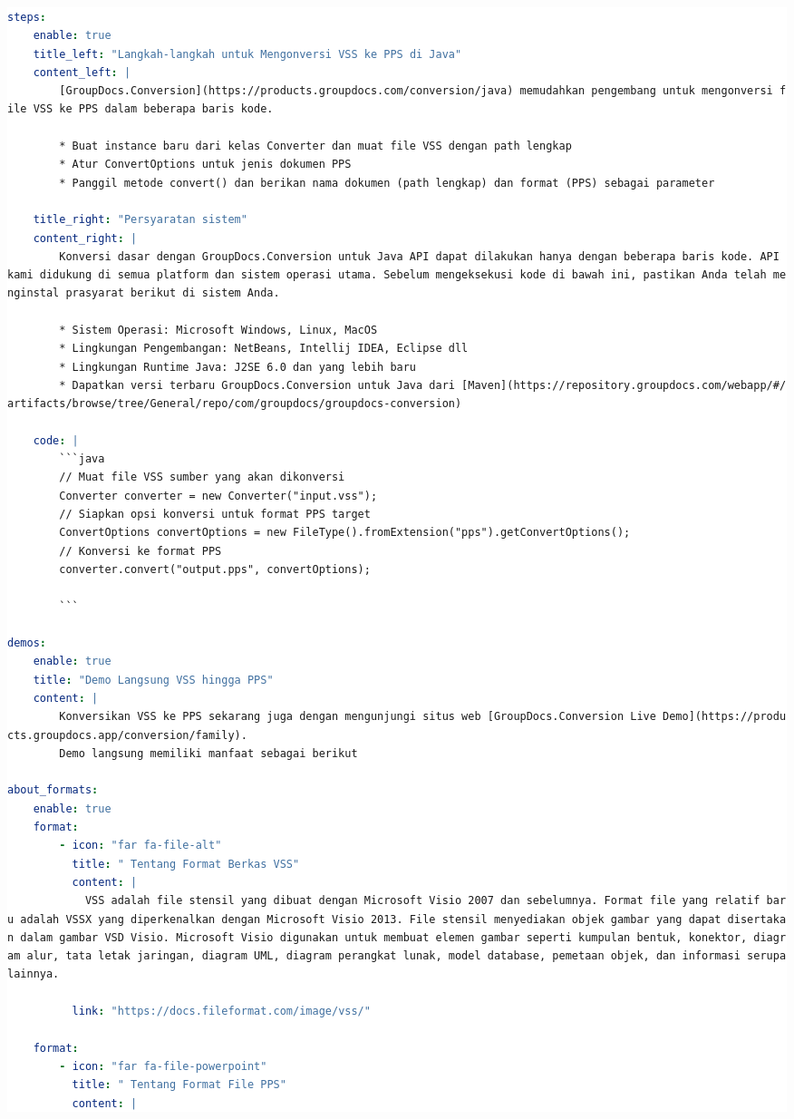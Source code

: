 ```yaml
steps:
    enable: true
    title_left: "Langkah-langkah untuk Mengonversi VSS ke PPS di Java"
    content_left: |
        [GroupDocs.Conversion](https://products.groupdocs.com/conversion/java) memudahkan pengembang untuk mengonversi file VSS ke PPS dalam beberapa baris kode.

        * Buat instance baru dari kelas Converter dan muat file VSS dengan path lengkap
        * Atur ConvertOptions untuk jenis dokumen PPS
        * Panggil metode convert() dan berikan nama dokumen (path lengkap) dan format (PPS) sebagai parameter
        
    title_right: "Persyaratan sistem"
    content_right: |
        Konversi dasar dengan GroupDocs.Conversion untuk Java API dapat dilakukan hanya dengan beberapa baris kode. API kami didukung di semua platform dan sistem operasi utama. Sebelum mengeksekusi kode di bawah ini, pastikan Anda telah menginstal prasyarat berikut di sistem Anda.

        * Sistem Operasi: Microsoft Windows, Linux, MacOS
        * Lingkungan Pengembangan: NetBeans, Intellij IDEA, Eclipse dll
        * Lingkungan Runtime Java: J2SE 6.0 dan yang lebih baru
        * Dapatkan versi terbaru GroupDocs.Conversion untuk Java dari [Maven](https://repository.groupdocs.com/webapp/#/artifacts/browse/tree/General/repo/com/groupdocs/groupdocs-conversion)
        
    code: |
        ```java
        // Muat file VSS sumber yang akan dikonversi
        Converter converter = new Converter("input.vss");
        // Siapkan opsi konversi untuk format PPS target
        ConvertOptions convertOptions = new FileType().fromExtension("pps").getConvertOptions();
        // Konversi ke format PPS
        converter.convert("output.pps", convertOptions);
        
        ```
        
demos:
    enable: true
    title: "Demo Langsung VSS hingga PPS"
    content: |
        Konversikan VSS ke PPS sekarang juga dengan mengunjungi situs web [GroupDocs.Conversion Live Demo](https://products.groupdocs.app/conversion/family).  
        Demo langsung memiliki manfaat sebagai berikut
        
about_formats:
    enable: true
    format:
        - icon: "far fa-file-alt"
          title: " Tentang Format Berkas VSS"
          content: |
            VSS adalah file stensil yang dibuat dengan Microsoft Visio 2007 dan sebelumnya. Format file yang relatif baru adalah VSSX yang diperkenalkan dengan Microsoft Visio 2013. File stensil menyediakan objek gambar yang dapat disertakan dalam gambar VSD Visio. Microsoft Visio digunakan untuk membuat elemen gambar seperti kumpulan bentuk, konektor, diagram alur, tata letak jaringan, diagram UML, diagram perangkat lunak, model database, pemetaan objek, dan informasi serupa lainnya.

          link: "https://docs.fileformat.com/image/vss/"

    format:
        - icon: "far fa-file-powerpoint"
          title: " Tentang Format File PPS"
          content: |
```